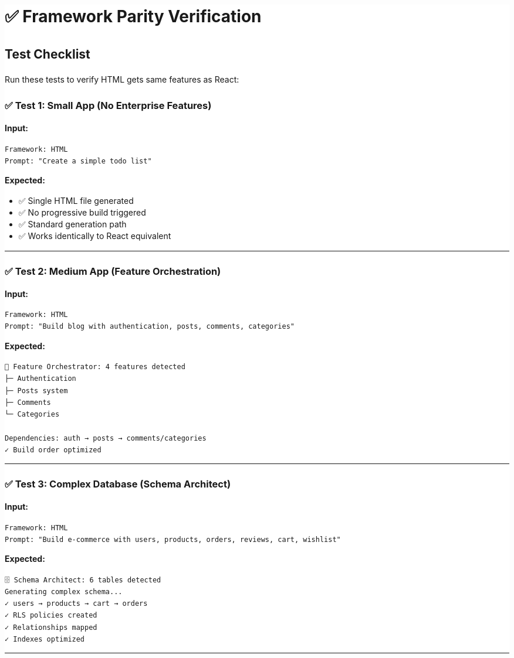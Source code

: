 # ✅ Framework Parity Verification

## Test Checklist

Run these tests to verify HTML gets same features as React:

### ✅ Test 1: Small App (No Enterprise Features)

**Input:**
```
Framework: HTML
Prompt: "Create a simple todo list"
```

**Expected:**
- ✅ Single HTML file generated
- ✅ No progressive build triggered
- ✅ Standard generation path
- ✅ Works identically to React equivalent

---

### ✅ Test 2: Medium App (Feature Orchestration)

**Input:**
```
Framework: HTML
Prompt: "Build blog with authentication, posts, comments, categories"
```

**Expected:**
```
🎯 Feature Orchestrator: 4 features detected
├─ Authentication
├─ Posts system
├─ Comments
└─ Categories

Dependencies: auth → posts → comments/categories
✓ Build order optimized
```

---

### ✅ Test 3: Complex Database (Schema Architect)

**Input:**
```
Framework: HTML
Prompt: "Build e-commerce with users, products, orders, reviews, cart, wishlist"
```

**Expected:**
```
🗄️ Schema Architect: 6 tables detected
Generating complex schema...
✓ users → products → cart → orders
✓ RLS policies created
✓ Relationships mapped
✓ Indexes optimized
```

---